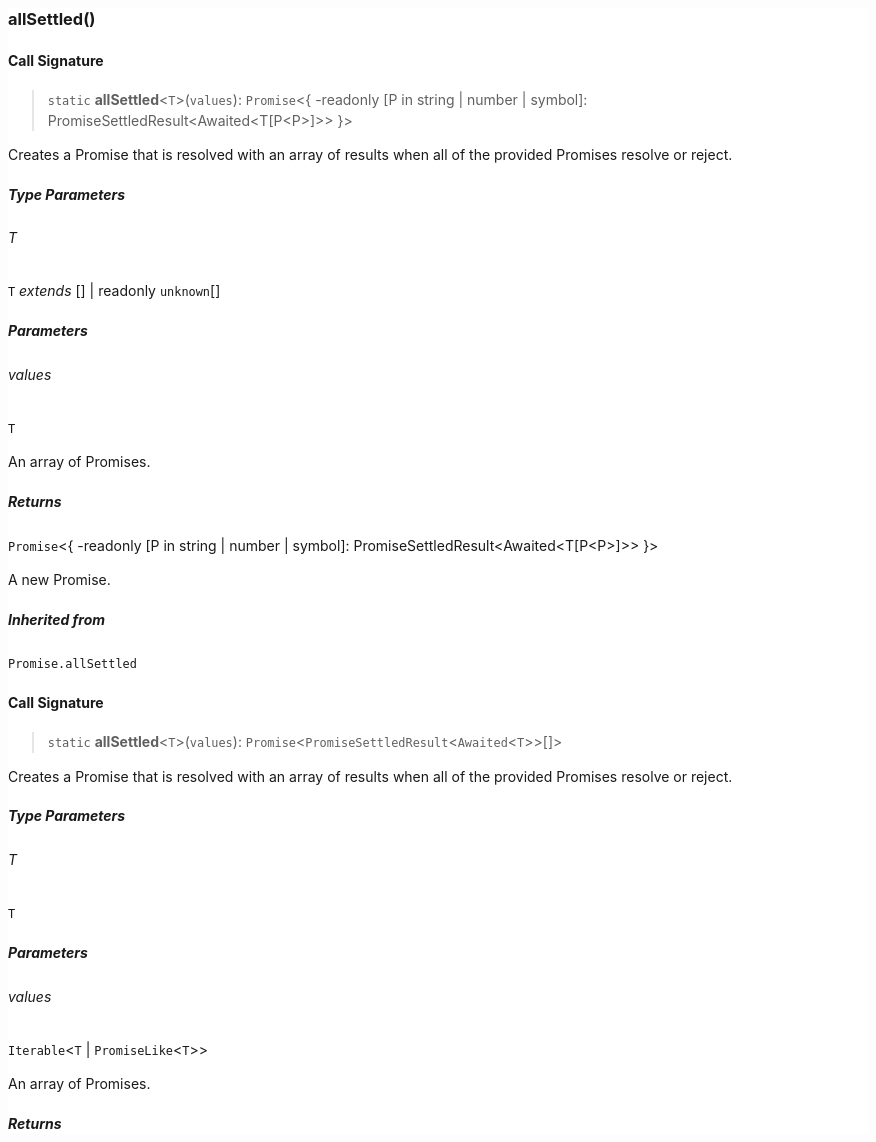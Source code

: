 ### allSettled()

#### Call Signature

> `static` **allSettled**\<`T`\>(`values`): `Promise`\<\{ -readonly \[P in string \| number \| symbol\]: PromiseSettledResult\<Awaited\<T\[P\<P\>\]\>\> \}\>

Creates a Promise that is resolved with an array of results when all
of the provided Promises resolve or reject.

##### Type Parameters

###### T

`T` *extends* \[\] \| readonly `unknown`[]

##### Parameters

###### values

`T`

An array of Promises.

##### Returns

`Promise`\<\{ -readonly \[P in string \| number \| symbol\]: PromiseSettledResult\<Awaited\<T\[P\<P\>\]\>\> \}\>

A new Promise.

##### Inherited from

`Promise.allSettled`

#### Call Signature

> `static` **allSettled**\<`T`\>(`values`): `Promise`\<`PromiseSettledResult`\<`Awaited`\<`T`\>\>[]\>

Creates a Promise that is resolved with an array of results when all
of the provided Promises resolve or reject.

##### Type Parameters

###### T

`T`

##### Parameters

###### values

`Iterable`\<`T` \| `PromiseLike`\<`T`\>\>

An array of Promises.

##### Returns

